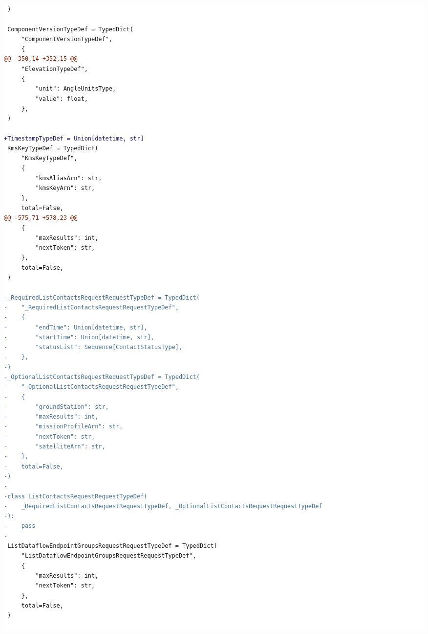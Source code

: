 ```diff
 )
 
 ComponentVersionTypeDef = TypedDict(
     "ComponentVersionTypeDef",
     {
@@ -350,14 +352,15 @@
     "ElevationTypeDef",
     {
         "unit": AngleUnitsType,
         "value": float,
     },
 )
 
+TimestampTypeDef = Union[datetime, str]
 KmsKeyTypeDef = TypedDict(
     "KmsKeyTypeDef",
     {
         "kmsAliasArn": str,
         "kmsKeyArn": str,
     },
     total=False,
@@ -575,71 +578,23 @@
     {
         "maxResults": int,
         "nextToken": str,
     },
     total=False,
 )
 
-_RequiredListContactsRequestRequestTypeDef = TypedDict(
-    "_RequiredListContactsRequestRequestTypeDef",
-    {
-        "endTime": Union[datetime, str],
-        "startTime": Union[datetime, str],
-        "statusList": Sequence[ContactStatusType],
-    },
-)
-_OptionalListContactsRequestRequestTypeDef = TypedDict(
-    "_OptionalListContactsRequestRequestTypeDef",
-    {
-        "groundStation": str,
-        "maxResults": int,
-        "missionProfileArn": str,
-        "nextToken": str,
-        "satelliteArn": str,
-    },
-    total=False,
-)
-
-class ListContactsRequestRequestTypeDef(
-    _RequiredListContactsRequestRequestTypeDef, _OptionalListContactsRequestRequestTypeDef
-):
-    pass
-
 ListDataflowEndpointGroupsRequestRequestTypeDef = TypedDict(
     "ListDataflowEndpointGroupsRequestRequestTypeDef",
     {
         "maxResults": int,
         "nextToken": str,
     },
     total=False,
 )
 
```